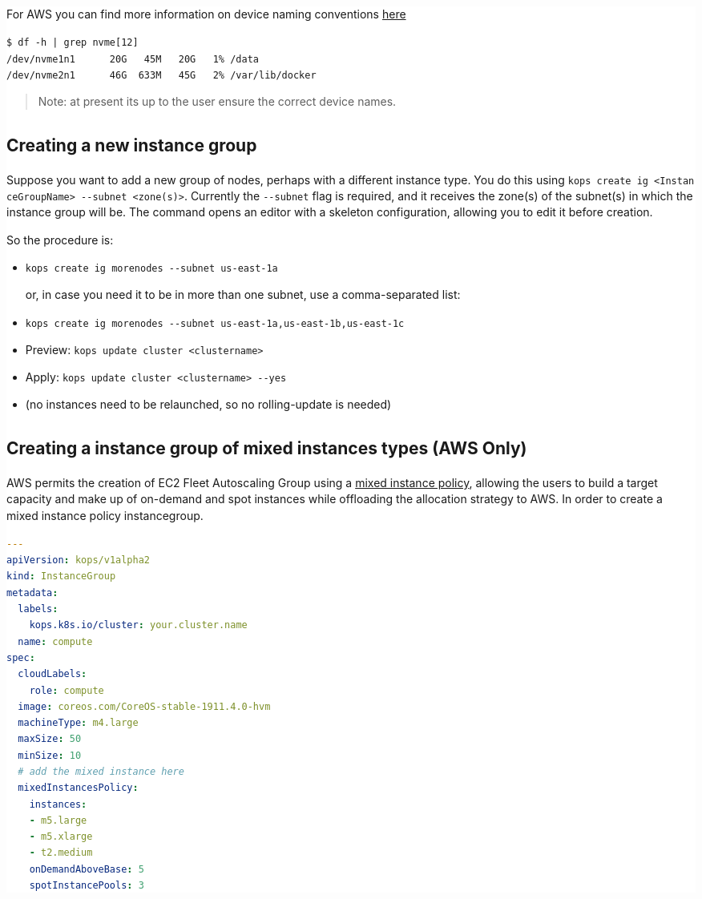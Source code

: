 For AWS you can find more information on device naming conventions [here](https://docs.aws.amazon.com/AWSEC2/latest/UserGuide/device_naming.html)

```shell
$ df -h | grep nvme[12]
/dev/nvme1n1      20G   45M   20G   1% /data
/dev/nvme2n1      46G  633M   45G   2% /var/lib/docker
```

> Note: at present its up to the user ensure the correct device names.

## Creating a new instance group

Suppose you want to add a new group of nodes, perhaps with a different instance type.  You do this using `kops create ig <InstanceGroupName> --subnet <zone(s)>`. Currently the
`--subnet` flag is required, and it receives the zone(s) of the subnet(s) in which the instance group will be. The command opens an editor with a skeleton configuration, allowing you to edit it before creation.

So the procedure is:

* `kops create ig morenodes --subnet us-east-1a`

  or, in case you need it to be in more than one subnet, use a comma-separated list:

* `kops create ig morenodes --subnet us-east-1a,us-east-1b,us-east-1c`
* Preview: `kops update cluster <clustername>`
* Apply: `kops update cluster <clustername> --yes`
* (no instances need to be relaunched, so no rolling-update is needed)

## Creating a instance group of mixed instances types (AWS Only)

AWS permits the creation of EC2 Fleet Autoscaling Group using a [mixed instance policy](https://aws.amazon.com/blogs/aws/ec2-fleet-manage-thousands-of-on-demand-and-spot-instances-with-one-request/), allowing the users to build a target capacity and make up of on-demand and spot instances while offloading the allocation strategy to AWS. In order to create a mixed instance policy instancegroup.

```YAML
---
apiVersion: kops/v1alpha2
kind: InstanceGroup
metadata:
  labels:
    kops.k8s.io/cluster: your.cluster.name
  name: compute
spec:
  cloudLabels:
    role: compute
  image: coreos.com/CoreOS-stable-1911.4.0-hvm
  machineType: m4.large
  maxSize: 50
  minSize: 10
  # add the mixed instance here
  mixedInstancesPolicy:
    instances:
    - m5.large
    - m5.xlarge
    - t2.medium
    onDemandAboveBase: 5
    spotInstancePools: 3
```
